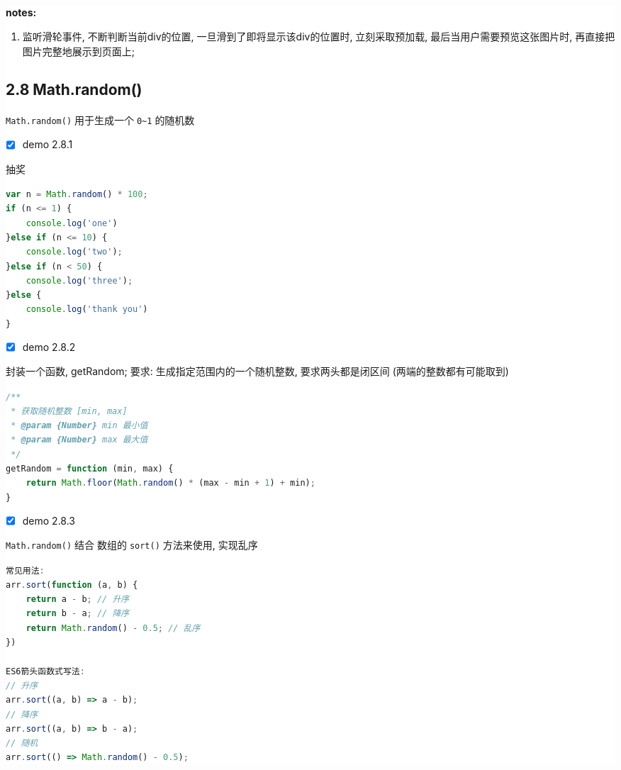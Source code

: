**notes:**

1. 监听滑轮事件, 不断判断当前div的位置, 一旦滑到了即将显示该div的位置时, 立刻采取预加载, 最后当用户需要预览这张图片时, 再直接把图片完整地展示到页面上;

## 2.8 Math.random()

`Math.random()` 用于生成一个 `0~1` 的随机数

- [x] demo 2.8.1

抽奖

```js
var n = Math.random() * 100;
if (n <= 1) {
    console.log('one')
}else if (n <= 10) {
    console.log('two');
}else if (n < 50) {
    console.log('three');
}else {
    console.log('thank you')
}
```

- [x] demo 2.8.2

封装一个函数, getRandom;
要求: 生成指定范围内的一个随机整数, 要求两头都是闭区间 (两端的整数都有可能取到)

```js
/**
 * 获取随机整数 [min, max]
 * @param {Number} min 最小值
 * @param {Number} max 最大值
 */
getRandom = function (min, max) {
    return Math.floor(Math.random() * (max - min + 1) + min);
}
```

- [x] demo 2.8.3

`Math.random()` 结合 数组的 `sort()` 方法来使用, 实现乱序

```js
常见用法:
arr.sort(function (a, b) {
    return a - b; // 升序
    return b - a; // 降序
    return Math.random() - 0.5; // 乱序
})

ES6箭头函数式写法:
// 升序
arr.sort((a, b) => a - b);
// 降序
arr.sort((a, b) => b - a);
// 随机
arr.sort(() => Math.random() - 0.5);
```
